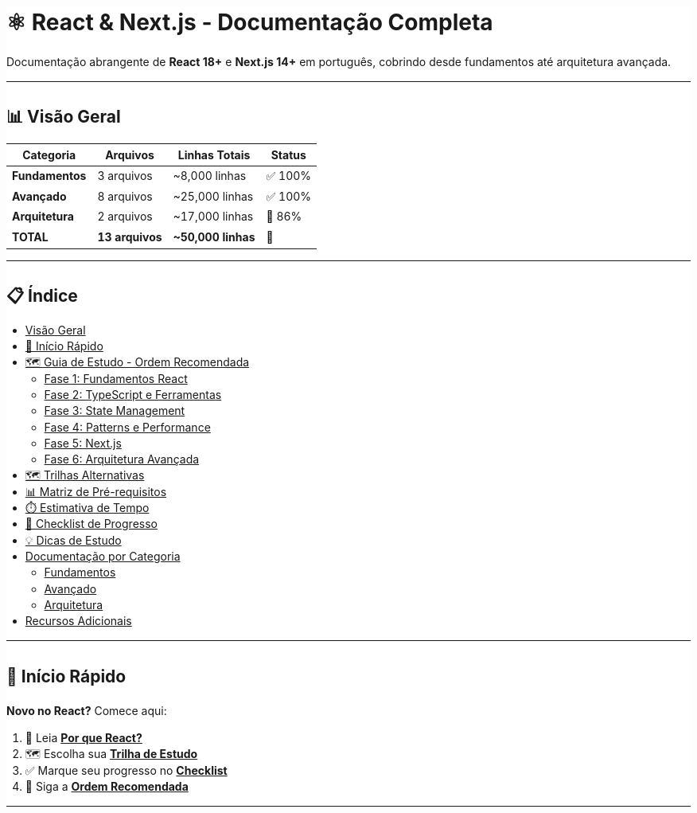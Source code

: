 # ⚛️ React & Next.js - Documentação Completa

Documentação abrangente de **React 18+** e **Next.js 14+** em português, cobrindo desde fundamentos até arquitetura avançada.

---

## 📊 Visão Geral

| Categoria | Arquivos | Linhas Totais | Status |
|-----------|----------|---------------|--------|
| **Fundamentos** | 3 arquivos | ~8,000 linhas | ✅ 100% |
| **Avançado** | 8 arquivos | ~25,000 linhas | ✅ 100% |
| **Arquitetura** | 2 arquivos | ~17,000 linhas | 🔄 86% |
| **TOTAL** | **13 arquivos** | **~50,000 linhas** | 🚀 |

---

## 📋 Índice

- [Visão Geral](#-visão-geral)
- [🚀 Início Rápido](#-início-rápido)
- [🗺️ Guia de Estudo - Ordem Recomendada](#-guia-de-estudo---ordem-recomendada)
  - [Fase 1: Fundamentos React](#-fase-1-fundamentos-react-semana-1-4)
  - [Fase 2: TypeScript e Ferramentas](#-fase-2-typescript-e-ferramentas-semana-5-8)
  - [Fase 3: State Management](#-fase-3-state-management-semana-9-12)
  - [Fase 4: Patterns e Performance](#-fase-4-patterns-e-performance-semana-13-16)
  - [Fase 5: Next.js](#-fase-5-nextjs-semana-17-20)
  - [Fase 6: Arquitetura Avançada](#-fase-6-arquitetura-avançada-semana-21-24)
- [🗺️ Trilhas Alternativas](#-trilhas-alternativas-de-estudo)
- [📊 Matriz de Pré-requisitos](#-matriz-de-pré-requisitos)
- [⏱️ Estimativa de Tempo](#️-estimativa-de-tempo-por-documento)
- [🎯 Checklist de Progresso](#-checklist-de-progresso)
- [💡 Dicas de Estudo](#-dicas-de-estudo)
- [Documentação por Categoria](#-documentação-por-categoria)
  - [Fundamentos](#-fundamentos)
  - [Avançado](#-avançado)
  - [Arquitetura](#️-arquitetura)
- [Recursos Adicionais](#-recursos-adicionais)

---

## 🚀 Início Rápido

**Novo no React?** Comece aqui:

1. 📖 Leia **[Por que React?](#-visão-geral)**
2. 🗺️ Escolha sua **[Trilha de Estudo](#-guia-de-estudo---ordem-recomendada)**
3. ✅ Marque seu progresso no **[Checklist](#-checklist-de-progresso)**
4. 🎯 Siga a **[Ordem Recomendada](#-fase-1-fundamentos-react-semana-1-4)**

---